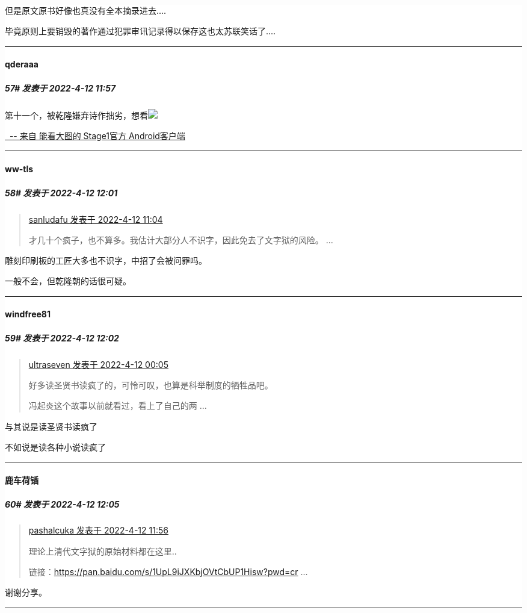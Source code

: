 但是原文原书好像也真没有全本摘录进去....

毕竟原则上要销毁的著作通过犯罪审讯记录得以保存这也太苏联笑话了.... 

*****

####  qderaaa  
##### 57#       发表于 2022-4-12 11:57

第十一个，被乾隆嫌弃诗作拙劣，想看<img src="https://static.saraba1st.com/image/smiley/face2017/033.png" referrerpolicy="no-referrer">

[  -- 来自 能看大图的 Stage1官方 Android客户端](https://www.coolapk.com/apk/140634)

*****

####  ww-tls  
##### 58#       发表于 2022-4-12 12:01

<blockquote><a href="httphttps://bbs.saraba1st.com/2b/forum.php?mod=redirect&amp;goto=findpost&amp;pid=55417389&amp;ptid=2064068" target="_blank">sanludafu 发表于 2022-4-12 11:04</a>

才几十个疯子，也不算多。我估计大部分人不识字，因此免去了文字狱的风险。 ...</blockquote>
雕刻印刷板的工匠大多也不识字，中招了会被问罪吗。

一般不会，但乾隆朝的话很可疑。

*****

####  windfree81  
##### 59#       发表于 2022-4-12 12:02

<blockquote><a href="httphttps://bbs.saraba1st.com/2b/forum.php?mod=redirect&amp;goto=findpost&amp;pid=55413370&amp;ptid=2064068" target="_blank">ultraseven 发表于 2022-4-12 00:05</a>

好多读圣贤书读疯了的，可怜可叹，也算是科举制度的牺牲品吧。

冯起炎这个故事以前就看过，看上了自己的两 ...</blockquote>
与其说是读圣贤书读疯了

不如说是读各种小说读疯了

*****

####  鹿车荷锸  
##### 60#       发表于 2022-4-12 12:05

<blockquote><a href="httphttps://bbs.saraba1st.com/2b/forum.php?mod=redirect&amp;goto=findpost&amp;pid=55418296&amp;ptid=2064068" target="_blank">pashalcuka 发表于 2022-4-12 11:56</a>

理论上清代文字狱的原始材料都在这里..

链接：https://pan.baidu.com/s/1UpL9iJXKbjOVtCbUP1Hisw?pwd=cr ...</blockquote>
谢谢分享。



*****
